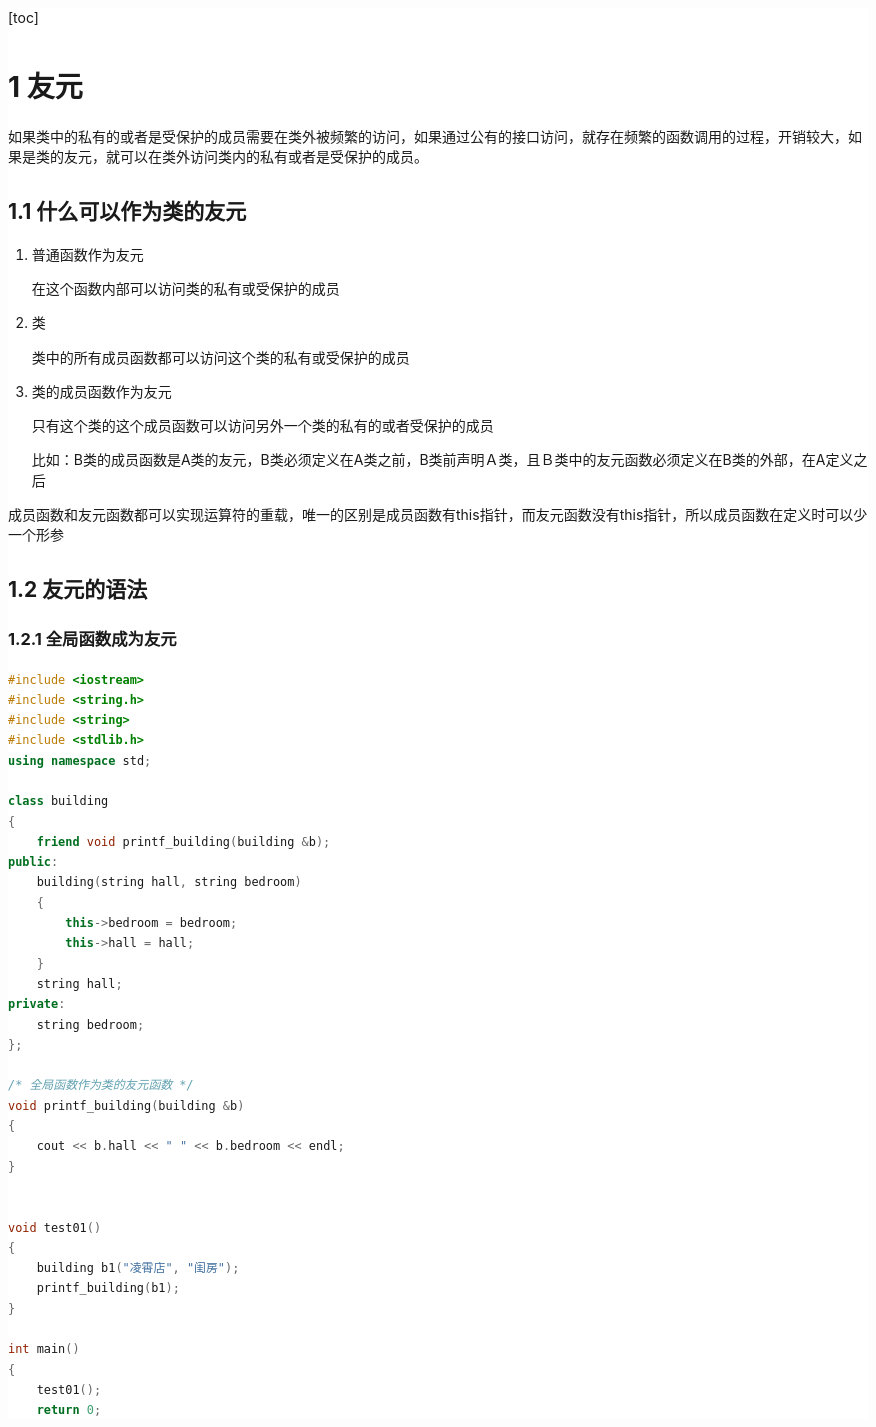 [toc]

# 1 友元

如果类中的私有的或者是受保护的成员需要在类外被频繁的访问，如果通过公有的接口访问，就存在频繁的函数调用的过程，开销较大，如果是类的友元，就可以在类外访问类内的私有或者是受保护的成员。

## 1.1 什么可以作为类的友元

1. 普通函数作为友元

   在这个函数内部可以访问类的私有或受保护的成员

2. 类

   类中的所有成员函数都可以访问这个类的私有或受保护的成员

3. 类的成员函数作为友元

   只有这个类的这个成员函数可以访问另外一个类的私有的或者受保护的成员

   比如：B类的成员函数是A类的友元，B类必须定义在A类之前，B类前声明Ａ类，且Ｂ类中的友元函数必须定义在B类的外部，在A定义之后

成员函数和友元函数都可以实现运算符的重载，唯一的区别是成员函数有this指针，而友元函数没有this指针，所以成员函数在定义时可以少一个形参

## 1.2 友元的语法

### 1.2.1 全局函数成为友元

```c++
#include <iostream>
#include <string.h>
#include <string>
#include <stdlib.h>
using namespace std;

class building
{
	friend void printf_building(building &b);
public:
	building(string hall, string bedroom)
	{
		this->bedroom = bedroom;
		this->hall = hall;
	}
	string hall;
private:
	string bedroom;
};

/* 全局函数作为类的友元函数 */
void printf_building(building &b)
{
	cout << b.hall << " " << b.bedroom << endl;
}


void test01()
{
	building b1("凌霄店", "闺房");
	printf_building(b1);
}

int main()
{
	test01();
	return 0;
```